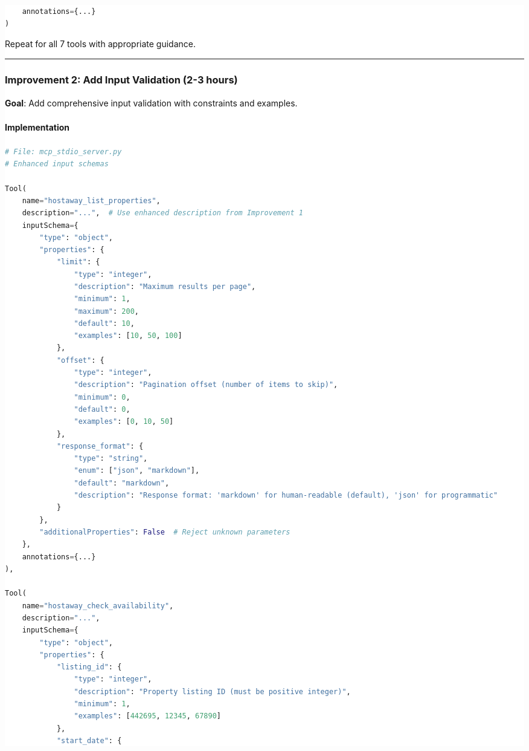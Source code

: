 ```python
    annotations={...}
)
```

Repeat for all 7 tools with appropriate guidance.

---

### Improvement 2: Add Input Validation (2-3 hours)

**Goal**: Add comprehensive input validation with constraints and examples.

#### Implementation

```python
# File: mcp_stdio_server.py
# Enhanced input schemas

Tool(
    name="hostaway_list_properties",
    description="...",  # Use enhanced description from Improvement 1
    inputSchema={
        "type": "object",
        "properties": {
            "limit": {
                "type": "integer",
                "description": "Maximum results per page",
                "minimum": 1,
                "maximum": 200,
                "default": 10,
                "examples": [10, 50, 100]
            },
            "offset": {
                "type": "integer",
                "description": "Pagination offset (number of items to skip)",
                "minimum": 0,
                "default": 0,
                "examples": [0, 10, 50]
            },
            "response_format": {
                "type": "string",
                "enum": ["json", "markdown"],
                "default": "markdown",
                "description": "Response format: 'markdown' for human-readable (default), 'json' for programmatic"
            }
        },
        "additionalProperties": False  # Reject unknown parameters
    },
    annotations={...}
),

Tool(
    name="hostaway_check_availability",
    description="...",
    inputSchema={
        "type": "object",
        "properties": {
            "listing_id": {
                "type": "integer",
                "description": "Property listing ID (must be positive integer)",
                "minimum": 1,
                "examples": [442695, 12345, 67890]
            },
            "start_date": {
```